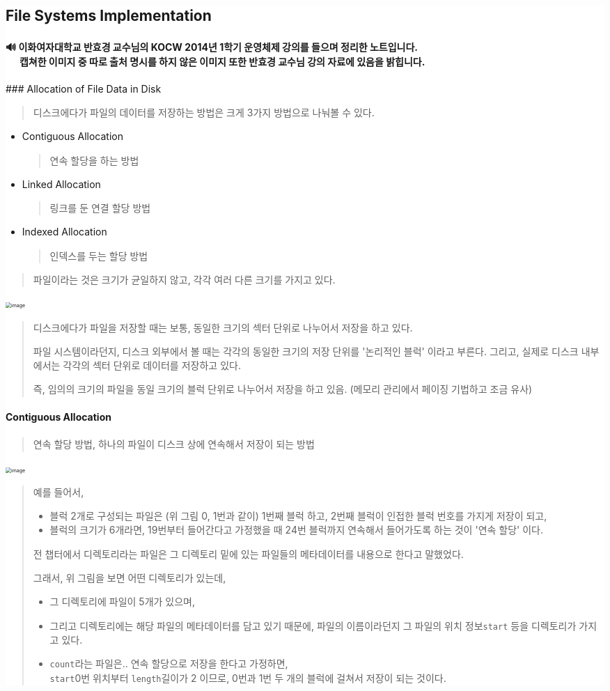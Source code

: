 
## File Systems Implementation

<div class="notice">
    <h4>
        🔊 이화여자대학교 반효경 교수님의 KOCW 2014년 1학기 운영체제 강의를 들으며 정리한 노트입니다.<br>&nbsp;&nbsp;&nbsp;&nbsp;&nbsp;&nbsp;캡쳐한 이미지 중 따로 출처 명시를 하지 않은 이미지 또한 반효경 교수님 강의 자료에 있음을 밝힙니다. 
    </h4>
</div>
### Allocation of File Data in Disk

> 디스크에다가 파일의 데이터를 저장하는 방법은 크게 3가지 방법으로 나눠볼 수 있다.

- Contiguous Allocation

  > 연속 할당을 하는 방법

- Linked Allocation

  > 링크를 둔 연결 할당 방법

- Indexed Allocation

  > 인덱스를 두는 할당 방법

> 파일이라는 것은 크기가 균일하지 않고, 각각 여러 다른 크기를 가지고 있다.

<img src="https://user-images.githubusercontent.com/78403443/174924297-4f37b9c8-018f-4a8f-9b75-e19342b56203.png" alt="image" style="zoom:50%;" />

> 디스크에다가 파일을 저장할 때는 보통, 동일한 크기의 섹터 단위로 나누어서 저장을 하고 있다. 
>
> 파일 시스템이라던지, 디스크 외부에서 볼 때는 각각의 동일한 크기의 저장 단위를 '논리적인 블럭' 이라고 부른다. 그리고, 실제로 디스크 내부에서는 각각의 섹터 단위로 데이터를 저장하고 있다.
>
> 즉, 임의의 크기의 파일을 동일 크기의 블럭 단위로 나누어서 저장을 하고 있음. (메모리 관리에서 페이징 기법하고 조금 유사)

#### Contiguous Allocation

> 연속 할당 방법, 하나의 파일이 디스크 상에 연속해서 저장이 되는 방법

<img src="https://user-images.githubusercontent.com/78403443/174924297-4f37b9c8-018f-4a8f-9b75-e19342b56203.png" alt="image" style="zoom:50%;" />

> 예를 들어서, 
>
> - 블럭 2개로 구성되는 파일은 (위 그림 0, 1번과 같이) 1번째 블럭 하고, 2번째 블럭이 인접한 블럭 번호를 가지게 저장이 되고, 
> - 블럭의 크기가 6개라면, 19번부터 들어간다고 가정했을 때 24번 블럭까지 연속해서 들어가도록 하는 것이 '연속 할당' 이다.
>
> 전 챕터에서 디렉토리라는 파일은 그 디렉토리 밑에 있는 파일들의 메타데이터를 내용으로 한다고 말했었다. 
>
> 그래서, 위 그림을 보면 어떤 디렉토리가 있는데, 
>
> - 그 디렉토리에 파일이 5개가 있으며, 
> - 그리고 디렉토리에는 해당 파일의 메타데이터를 담고 있기 때문에, 파일의 이름이라던지 그 파일의 위치 정보`start` 등을 디렉토리가 가지고 있다.
>
> - `count`라는 파일은.. 연속 할당으로 저장을 한다고 가정하면,<br>`start`0번 위치부터 `length`길이가 2 이므로, 0번과 1번 두 개의 블럭에 걸쳐서 저장이 되는 것이다.
